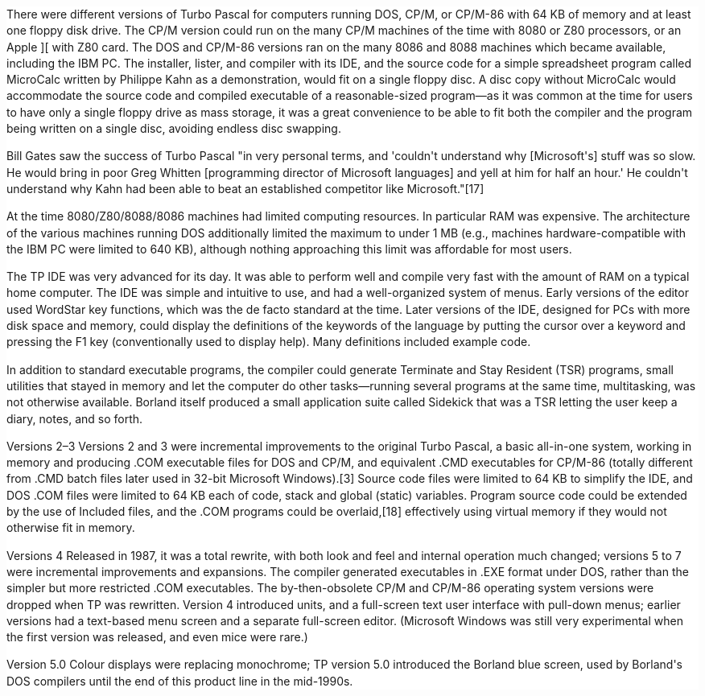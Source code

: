 There were different versions of Turbo Pascal for computers running DOS, CP/M, or CP/M-86 with 64 KB of memory and at least one floppy disk drive. The CP/M version could run on the many CP/M machines of the time with 8080 or Z80 processors, or an Apple ][ with Z80 card. The DOS and CP/M-86 versions ran on the many 8086 and 8088 machines which became available, including the IBM PC. The installer, lister, and compiler with its IDE, and the source code for a simple spreadsheet program called MicroCalc written by Philippe Kahn as a demonstration, would fit on a single floppy disc. A disc copy without MicroCalc would accommodate the source code and compiled executable of a reasonable-sized program—as it was common at the time for users to have only a single floppy drive as mass storage, it was a great convenience to be able to fit both the compiler and the program being written on a single disc, avoiding endless disc swapping.

Bill Gates saw the success of Turbo Pascal "in very personal terms, and 'couldn't understand why [Microsoft's] stuff was so slow. He would bring in poor Greg Whitten [programming director of Microsoft languages] and yell at him for half an hour.' He couldn't understand why Kahn had been able to beat an established competitor like Microsoft."[17]

At the time 8080/Z80/8088/8086 machines had limited computing resources. In particular RAM was expensive. The architecture of the various machines running DOS additionally limited the maximum to under 1 MB (e.g., machines hardware-compatible with the IBM PC were limited to 640 KB), although nothing approaching this limit was affordable for most users.

The TP IDE was very advanced for its day. It was able to perform well and compile very fast with the amount of RAM on a typical home computer. The IDE was simple and intuitive to use, and had a well-organized system of menus. Early versions of the editor used WordStar key functions, which was the de facto standard at the time. Later versions of the IDE, designed for PCs with more disk space and memory, could display the definitions of the keywords of the language by putting the cursor over a keyword and pressing the F1 key (conventionally used to display help). Many definitions included example code.

In addition to standard executable programs, the compiler could generate Terminate and Stay Resident (TSR) programs, small utilities that stayed in memory and let the computer do other tasks—running several programs at the same time, multitasking, was not otherwise available. Borland itself produced a small application suite called Sidekick that was a TSR letting the user keep a diary, notes, and so forth.

Versions 2–3
Versions 2 and 3 were incremental improvements to the original Turbo Pascal, a basic all-in-one system, working in memory and producing .COM executable files for DOS and CP/M, and equivalent .CMD executables for CP/M-86 (totally different from .CMD batch files later used in 32-bit Microsoft Windows).[3] Source code files were limited to 64 KB to simplify the IDE, and DOS .COM files were limited to 64 KB each of code, stack and global (static) variables. Program source code could be extended by the use of Included files, and the .COM programs could be overlaid,[18] effectively using virtual memory if they would not otherwise fit in memory.

Versions 4
Released in 1987, it was a total rewrite, with both look and feel and internal operation much changed; versions 5 to 7 were incremental improvements and expansions. The compiler generated executables in .EXE format under DOS, rather than the simpler but more restricted .COM executables. The by-then-obsolete CP/M and CP/M-86 operating system versions were dropped when TP was rewritten. Version 4 introduced units, and a full-screen text user interface with pull-down menus; earlier versions had a text-based menu screen and a separate full-screen editor. (Microsoft Windows was still very experimental when the first version was released, and even mice were rare.)

Version 5.0
Colour displays were replacing monochrome; TP version 5.0 introduced the Borland blue screen, used by Borland's DOS compilers until the end of this product line in the mid-1990s.
